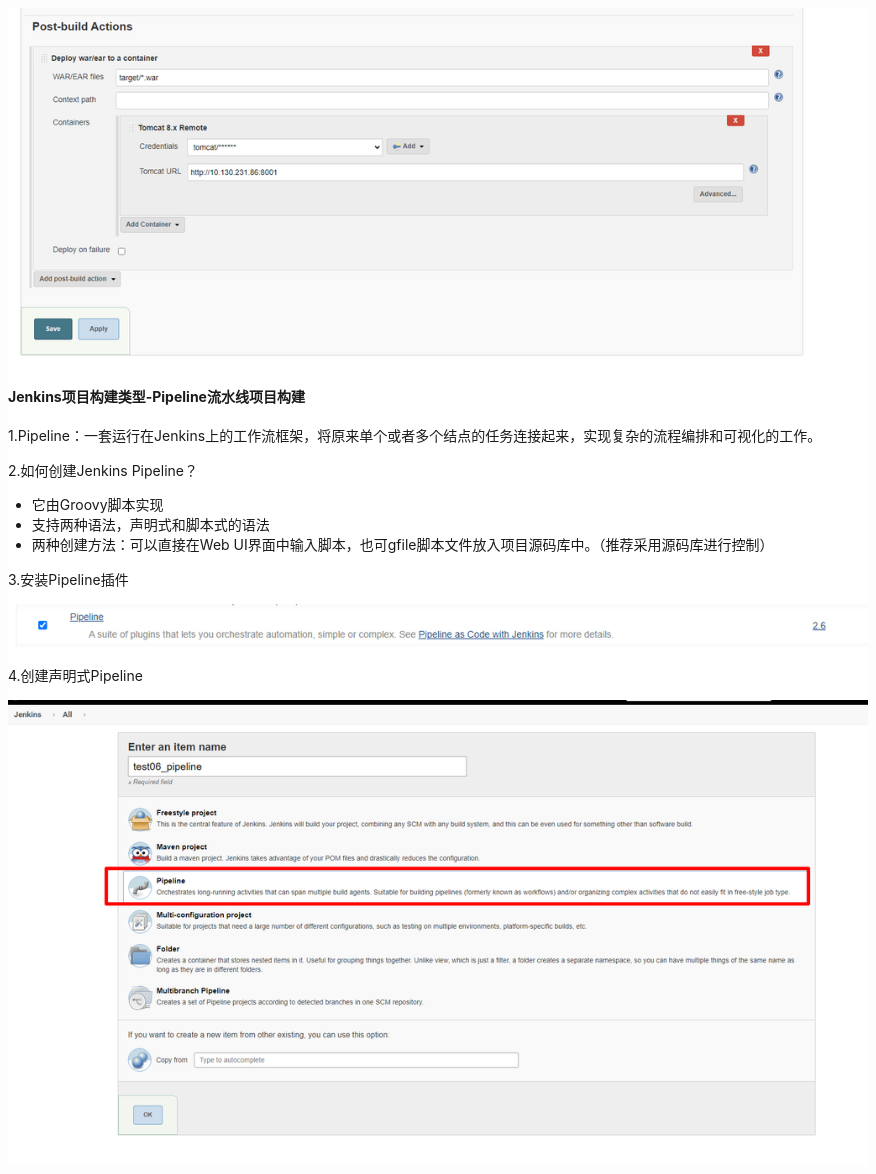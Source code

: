 ![](./resource/maven_project/deploy_to_container.png)



#### Jenkins项目构建类型-Pipeline流水线项目构建

1.Pipeline：一套运行在Jenkins上的工作流框架，将原来单个或者多个结点的任务连接起来，实现复杂的流程编排和可视化的工作。

2.如何创建Jenkins Pipeline？

- 它由Groovy脚本实现
- 支持两种语法，声明式和脚本式的语法
- 两种创建方法：可以直接在Web UI界面中输入脚本，也可gfile脚本文件放入项目源码库中。（推荐采用源码库进行控制）

3.安装Pipeline插件

![](./resource/pipeline/pipeline_plugin.png)

4.创建声明式Pipeline

![](./resource/pipeline/create_pipeline_job.png)

